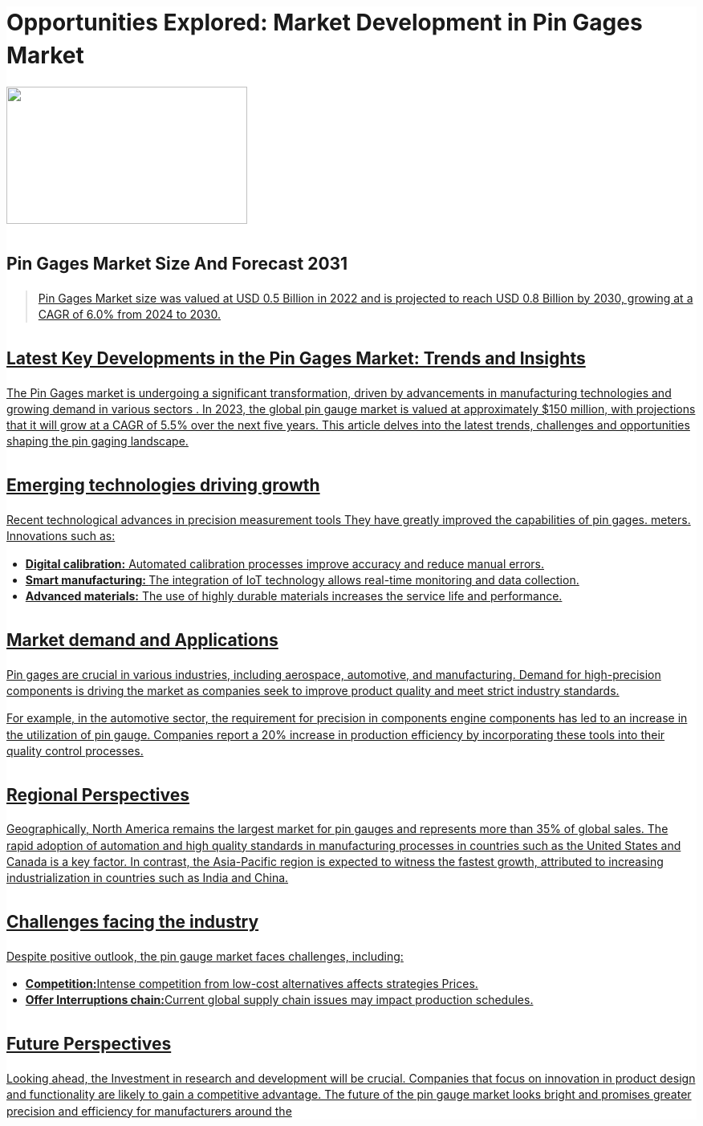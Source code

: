 <h1>Opportunities Explored: Market Development in Pin Gages Market</h1><img src="https://ffe5etoiles.com/wp-content/uploads/2025/01/MST7-300x171.png" alt="" width="300" height="171" class="aligncenter size-medium wp-image-105565" /><h2>Pin Gages Market Size And Forecast 2031</h2><blockquote><p><p><a href="https://www.verifiedmarketreports.com/download-sample/?rid=364130&utm_source=Github&utm_medium=362" target="_blank">Pin Gages Market size was valued at USD 0.5 Billion in 2022 and is projected to reach USD 0.8 Billion by 2030, growing at a CAGR of 6.0% from 2024 to 2030.</strong></span></p></p></blockquote><h2>Latest Key Developments in the Pin Gages Market: Trends and Insights</h2><p>The Pin Gages market is undergoing a significant transformation, driven by advancements in manufacturing technologies and growing demand in various sectors . In 2023, the global pin gauge market is valued at approximately $150 million, with projections that it will grow at a CAGR of 5.5% over the next five years. This article delves into the latest trends, challenges and opportunities shaping the pin gaging landscape.</p><h2>Emerging technologies driving growth</h2><p>Recent technological advances in precision measurement tools They have greatly improved the capabilities of pin gages. meters. Innovations such as:</p><ul><li><strong>Digital calibration:</strong> Automated calibration processes improve accuracy and reduce manual errors.</li><li><strong>Smart manufacturing: </strong> The integration of IoT technology allows real-time monitoring and data collection.</li><li><strong>Advanced materials:</strong> The use of highly durable materials increases the service life and performance. </li></ul ><h2>Market demand and Applications</h2><p>Pin gages are crucial in various industries, including aerospace, automotive, and manufacturing. Demand for high-precision components is driving the market as companies seek to improve product quality and meet strict industry standards.</p><p>For example, in the automotive sector, the requirement for precision in components engine components has led to an increase in the utilization of pin gauge. Companies report a 20% increase in production efficiency by incorporating these tools into their quality control processes.</p><h2>Regional Perspectives</h2><p>Geographically, North America remains the largest market for pin gauges and represents more than 35% of global sales. The rapid adoption of automation and high quality standards in manufacturing processes in countries such as the United States and Canada is a key factor. In contrast, the Asia-Pacific region is expected to witness the fastest growth, attributed to increasing industrialization in countries such as India and China.</p><h2>Challenges facing the industry</h2><p >Despite positive outlook, the pin gauge market faces challenges, including:</p><ul><li><strong>Competition:</strong>Intense competition from low-cost alternatives affects strategies Prices.</li><li><strong>Offer Interruptions chain:</strong>Current global supply chain issues may impact production schedules.</li></ul><h2>Future Perspectives</h2><p>Looking ahead, the Investment in research and development will be crucial. Companies that focus on innovation in product design and functionality are likely to gain a competitive advantage. The future of the pin gauge market looks bright and promises greater precision and efficiency for manufacturers around the
